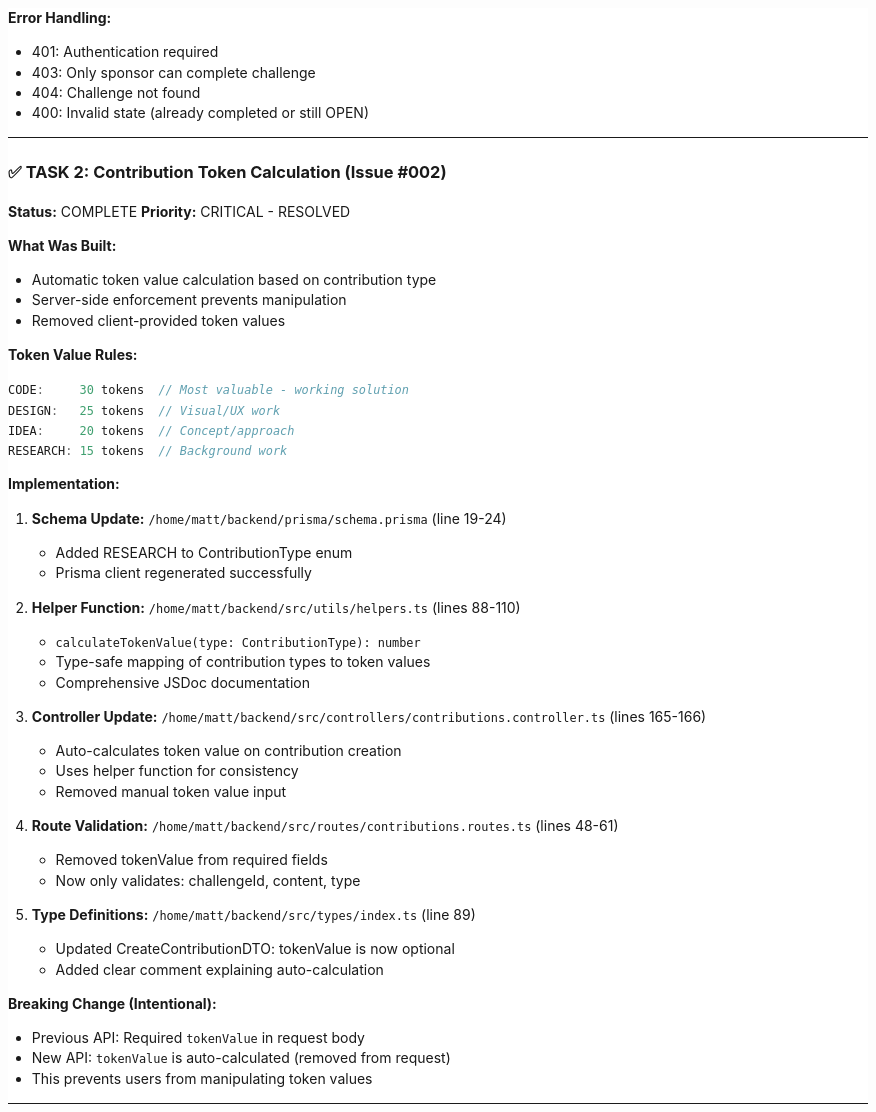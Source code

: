 **Error Handling:**
- 401: Authentication required
- 403: Only sponsor can complete challenge
- 404: Challenge not found
- 400: Invalid state (already completed or still OPEN)

---

### ✅ TASK 2: Contribution Token Calculation (Issue #002)
**Status:** COMPLETE
**Priority:** CRITICAL - RESOLVED

**What Was Built:**
- Automatic token value calculation based on contribution type
- Server-side enforcement prevents manipulation
- Removed client-provided token values

**Token Value Rules:**
```typescript
CODE:     30 tokens  // Most valuable - working solution
DESIGN:   25 tokens  // Visual/UX work
IDEA:     20 tokens  // Concept/approach
RESEARCH: 15 tokens  // Background work
```

**Implementation:**

1. **Schema Update:** `/home/matt/backend/prisma/schema.prisma` (line 19-24)
   - Added RESEARCH to ContributionType enum
   - Prisma client regenerated successfully

2. **Helper Function:** `/home/matt/backend/src/utils/helpers.ts` (lines 88-110)
   - `calculateTokenValue(type: ContributionType): number`
   - Type-safe mapping of contribution types to token values
   - Comprehensive JSDoc documentation

3. **Controller Update:** `/home/matt/backend/src/controllers/contributions.controller.ts` (lines 165-166)
   - Auto-calculates token value on contribution creation
   - Uses helper function for consistency
   - Removed manual token value input

4. **Route Validation:** `/home/matt/backend/src/routes/contributions.routes.ts` (lines 48-61)
   - Removed tokenValue from required fields
   - Now only validates: challengeId, content, type

5. **Type Definitions:** `/home/matt/backend/src/types/index.ts` (line 89)
   - Updated CreateContributionDTO: tokenValue is now optional
   - Added clear comment explaining auto-calculation

**Breaking Change (Intentional):**
- Previous API: Required `tokenValue` in request body
- New API: `tokenValue` is auto-calculated (removed from request)
- This prevents users from manipulating token values

---
